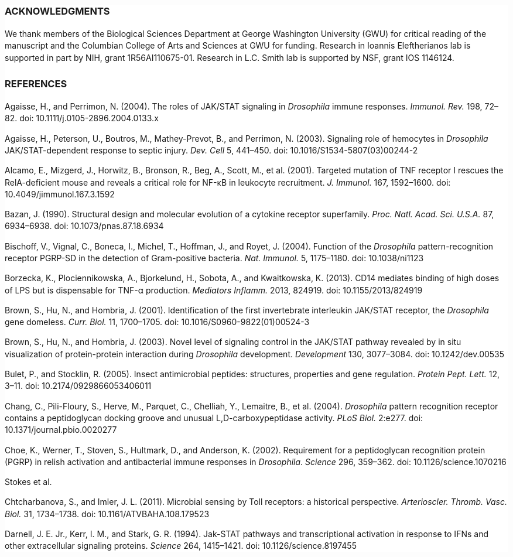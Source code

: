 ### ACKNOWLEDGMENTS

We thank members of the Biological Sciences Department at George Washington University (GWU) for critical reading of the manuscript and the Columbian College of Arts and Sciences at GWU for funding. Research in Ioannis Eleftherianos lab is supported in part by NIH, grant 1R56AI110675-01. Research in L.C. Smith lab is supported by NSF, grant IOS 1146124.

### REFERENCES

Agaisse, H., and Perrimon, N. (2004). The roles of JAK/STAT signaling in *Drosophila* immune responses. *Immunol. Rev.* 198, 72–82. doi: 10.1111/j.0105-2896.2004.0133.x

Agaisse, H., Peterson, U., Boutros, M., Mathey-Prevot, B., and Perrimon, N. (2003). Signaling role of hemocytes in *Drosophila* JAK/STAT-dependent response to septic injury. *Dev. Cell* 5, 441–450. doi: 10.1016/S1534-5807(03)00244-2

Alcamo, E., Mizgerd, J., Horwitz, B., Bronson, R., Beg, A., Scott, M., et al. (2001). Targeted mutation of TNF receptor I rescues the RelA-deficient mouse and reveals a critical role for NF-κB in leukocyte recruitment. *J. Immunol.* 167, 1592–1600. doi: 10.4049/jimmunol.167.3.1592

Bazan, J. (1990). Structural design and molecular evolution of a cytokine receptor superfamily. *Proc. Natl. Acad. Sci. U.S.A.* 87, 6934–6938. doi: 10.1073/pnas.87.18.6934

Bischoff, V., Vignal, C., Boneca, I., Michel, T., Hoffman, J., and Royet, J. (2004). Function of the *Drosophila* pattern-recognition receptor PGRP-SD in the detection of Gram-positive bacteria. *Nat. Immunol.* 5, 1175–1180. doi: 10.1038/ni1123

Borzecka, K., Plociennikowska, A., Bjorkelund, H., Sobota, A., and Kwaitkowska, K. (2013). CD14 mediates binding of high doses of LPS but is dispensable for TNF-α production. *Mediators Inflamm.* 2013, 824919. doi: 10.1155/2013/824919

Brown, S., Hu, N., and Hombria, J. (2001). Identification of the first invertebrate interleukin JAK/STAT receptor, the *Drosophila* gene domeless. *Curr. Biol.* 11, 1700–1705. doi: 10.1016/S0960-9822(01)00524-3

Brown, S., Hu, N., and Hombria, J. (2003). Novel level of signaling control in the JAK/STAT pathway revealed by in situ visualization of protein-protein interaction during *Drosophila* development. *Development* 130, 3077–3084. doi: 10.1242/dev.00535

Bulet, P., and Stocklin, R. (2005). Insect antimicrobial peptides: structures, properties and gene regulation. *Protein Pept. Lett.* 12, 3–11. doi: 10.2174/0929866053406011

Chang, C., Pili-Floury, S., Herve, M., Parquet, C., Chelliah, Y., Lemaitre, B., et al. (2004). *Drosophila* pattern recognition receptor contains a peptidoglycan docking groove and unusual L,D-carboxypeptidase activity. *PLoS Biol.* 2:e277. doi: 10.1371/journal.pbio.0020277

Choe, K., Werner, T., Stoven, S., Hultmark, D., and Anderson, K. (2002). Requirement for a peptidoglycan recognition protein (PGRP) in relish activation and antibacterial immune responses in *Drosophila*. *Science* 296, 359–362. doi: 10.1126/science.1070216

Stokes et al.

Chtcharbanova, S., and Imler, J. L. (2011). Microbial sensing by Toll receptors: a historical perspective. *Arterioscler. Thromb. Vasc. Biol.* 31, 1734–1738. doi: 10.1161/ATVBAHA.108.179523

Darnell, J. E. Jr., Kerr, I. M., and Stark, G. R. (1994). Jak-STAT pathways and transcriptional activation in response to IFNs and other extracellular signaling proteins. *Science* 264, 1415–1421. doi: 10.1126/science.8197455
